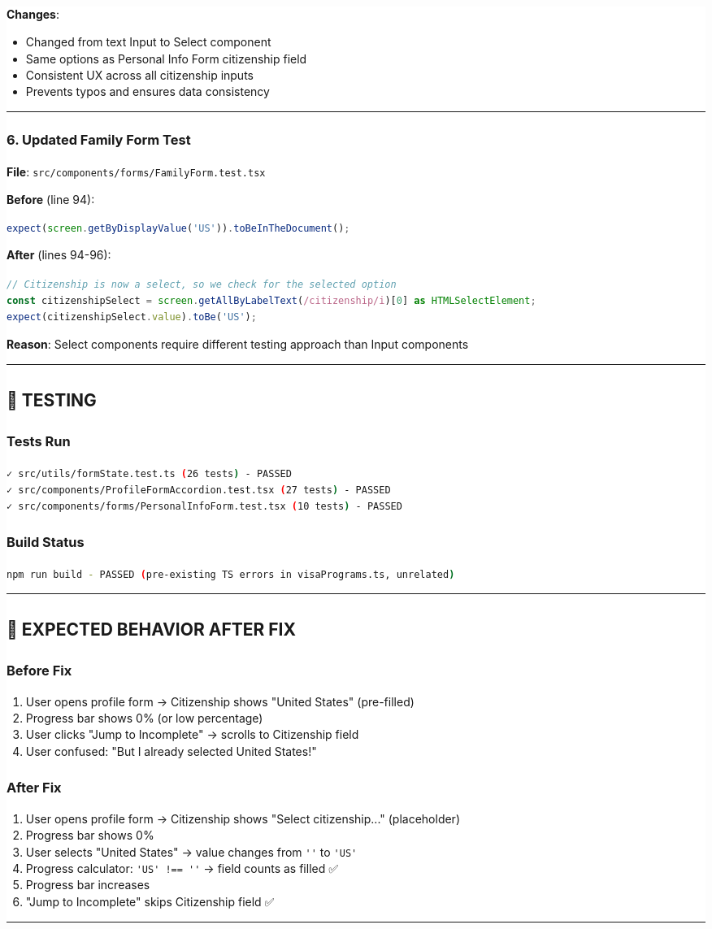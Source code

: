 **Changes**:
- Changed from text Input to Select component
- Same options as Personal Info Form citizenship field
- Consistent UX across all citizenship inputs
- Prevents typos and ensures data consistency

---

### 6. Updated Family Form Test
**File**: `src/components/forms/FamilyForm.test.tsx`

**Before** (line 94):
```typescript
expect(screen.getByDisplayValue('US')).toBeInTheDocument();
```

**After** (lines 94-96):
```typescript
// Citizenship is now a select, so we check for the selected option
const citizenshipSelect = screen.getAllByLabelText(/citizenship/i)[0] as HTMLSelectElement;
expect(citizenshipSelect.value).toBe('US');
```

**Reason**: Select components require different testing approach than Input components

---

## 🧪 **TESTING**

### Tests Run
```bash
✓ src/utils/formState.test.ts (26 tests) - PASSED
✓ src/components/ProfileFormAccordion.test.tsx (27 tests) - PASSED
✓ src/components/forms/PersonalInfoForm.test.tsx (10 tests) - PASSED
```

### Build Status
```bash
npm run build - PASSED (pre-existing TS errors in visaPrograms.ts, unrelated)
```

---

## 🎯 **EXPECTED BEHAVIOR AFTER FIX**

### Before Fix
1. User opens profile form → Citizenship shows "United States" (pre-filled)
2. Progress bar shows 0% (or low percentage)
3. User clicks "Jump to Incomplete" → scrolls to Citizenship field
4. User confused: "But I already selected United States!"

### After Fix
1. User opens profile form → Citizenship shows "Select citizenship..." (placeholder)
2. Progress bar shows 0%
3. User selects "United States" → value changes from `''` to `'US'`
4. Progress calculator: `'US' !== ''` → field counts as filled ✅
5. Progress bar increases
6. "Jump to Incomplete" skips Citizenship field ✅

---